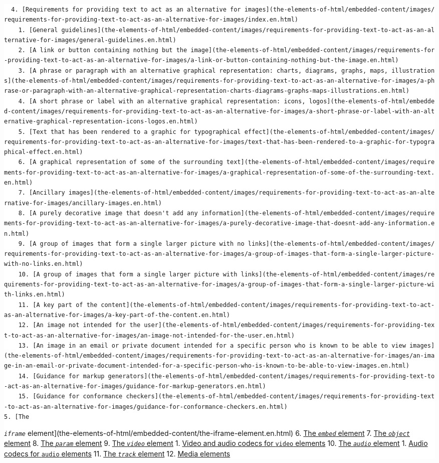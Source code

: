       4. [Requirements for providing text to act as an alternative for images](the-elements-of-html/embedded-content/images/requirements-for-providing-text-to-act-as-an-alternative-for-images/index.en.html)
        1. [General guidelines](the-elements-of-html/embedded-content/images/requirements-for-providing-text-to-act-as-an-alternative-for-images/general-guidelines.en.html)
        2. [A link or button containing nothing but the image](the-elements-of-html/embedded-content/images/requirements-for-providing-text-to-act-as-an-alternative-for-images/a-link-or-button-containing-nothing-but-the-image.en.html)
        3. [A phrase or paragraph with an alternative graphical representation: charts, diagrams, graphs, maps, illustrations](the-elements-of-html/embedded-content/images/requirements-for-providing-text-to-act-as-an-alternative-for-images/a-phrase-or-paragraph-with-an-alternative-graphical-representation-charts-diagrams-graphs-maps-illustrations.en.html)
        4. [A short phrase or label with an alternative graphical representation: icons, logos](the-elements-of-html/embedded-content/images/requirements-for-providing-text-to-act-as-an-alternative-for-images/a-short-phrase-or-label-with-an-alternative-graphical-representation-icons-logos.en.html)
        5. [Text that has been rendered to a graphic for typographical effect](the-elements-of-html/embedded-content/images/requirements-for-providing-text-to-act-as-an-alternative-for-images/text-that-has-been-rendered-to-a-graphic-for-typographical-effect.en.html)
        6. [A graphical representation of some of the surrounding text](the-elements-of-html/embedded-content/images/requirements-for-providing-text-to-act-as-an-alternative-for-images/a-graphical-representation-of-some-of-the-surrounding-text.en.html)
        7. [Ancillary images](the-elements-of-html/embedded-content/images/requirements-for-providing-text-to-act-as-an-alternative-for-images/ancillary-images.en.html)
        8. [A purely decorative image that doesn't add any information](the-elements-of-html/embedded-content/images/requirements-for-providing-text-to-act-as-an-alternative-for-images/a-purely-decorative-image-that-doesnt-add-any-information.en.html)
        9. [A group of images that form a single larger picture with no links](the-elements-of-html/embedded-content/images/requirements-for-providing-text-to-act-as-an-alternative-for-images/a-group-of-images-that-form-a-single-larger-picture-with-no-links.en.html)
        10. [A group of images that form a single larger picture with links](the-elements-of-html/embedded-content/images/requirements-for-providing-text-to-act-as-an-alternative-for-images/a-group-of-images-that-form-a-single-larger-picture-with-links.en.html)
        11. [A key part of the content](the-elements-of-html/embedded-content/images/requirements-for-providing-text-to-act-as-an-alternative-for-images/a-key-part-of-the-content.en.html)
        12. [An image not intended for the user](the-elements-of-html/embedded-content/images/requirements-for-providing-text-to-act-as-an-alternative-for-images/an-image-not-intended-for-the-user.en.html)
        13. [An image in an email or private document intended for a specific person who is known to be able to view images](the-elements-of-html/embedded-content/images/requirements-for-providing-text-to-act-as-an-alternative-for-images/an-image-in-an-email-or-private-document-intended-for-a-specific-person-who-is-known-to-be-able-to-view-images.en.html)
        14. [Guidance for markup generators](the-elements-of-html/embedded-content/images/requirements-for-providing-text-to-act-as-an-alternative-for-images/guidance-for-markup-generators.en.html)
        15. [Guidance for conformance checkers](the-elements-of-html/embedded-content/images/requirements-for-providing-text-to-act-as-an-alternative-for-images/guidance-for-conformance-checkers.en.html)
    5. [The
  <dfn><code>iframe</code></dfn> element](the-elements-of-html/embedded-content/the-iframe-element.en.html)
    6. [The <dfn><code>embed</code></dfn> element](the-elements-of-html/embedded-content/the-embed-element.en.html)
    7. [The <dfn><code>object</code></dfn> element](the-elements-of-html/embedded-content/the-object-element.en.html)
    8. [The <dfn><code>param</code></dfn> element](the-elements-of-html/embedded-content/the-param-element.en.html)
    9. [The <dfn id="video"><code>video</code></dfn> element](the-elements-of-html/embedded-content/the-video-element/index.en.html)
      1. [Video and audio codecs for <code>video</code> elements](the-elements-of-html/embedded-content/the-video-element/video-and-audio-codecs-for-video-elements.en.html)
    10. [The <dfn id="audio"><code>audio</code></dfn> element](the-elements-of-html/embedded-content/the-audio-element/index.en.html)
      1. [Audio codecs for <code>audio</code> elements](the-elements-of-html/embedded-content/the-audio-element/audio-codecs-for-audio-elements.en.html)
    11. [The <dfn><code>track</code></dfn> element](the-elements-of-html/embedded-content/the-track-element.en.html)
    12. [Media elements](the-elements-of-html/embedded-content/media-elements/index.en.html)